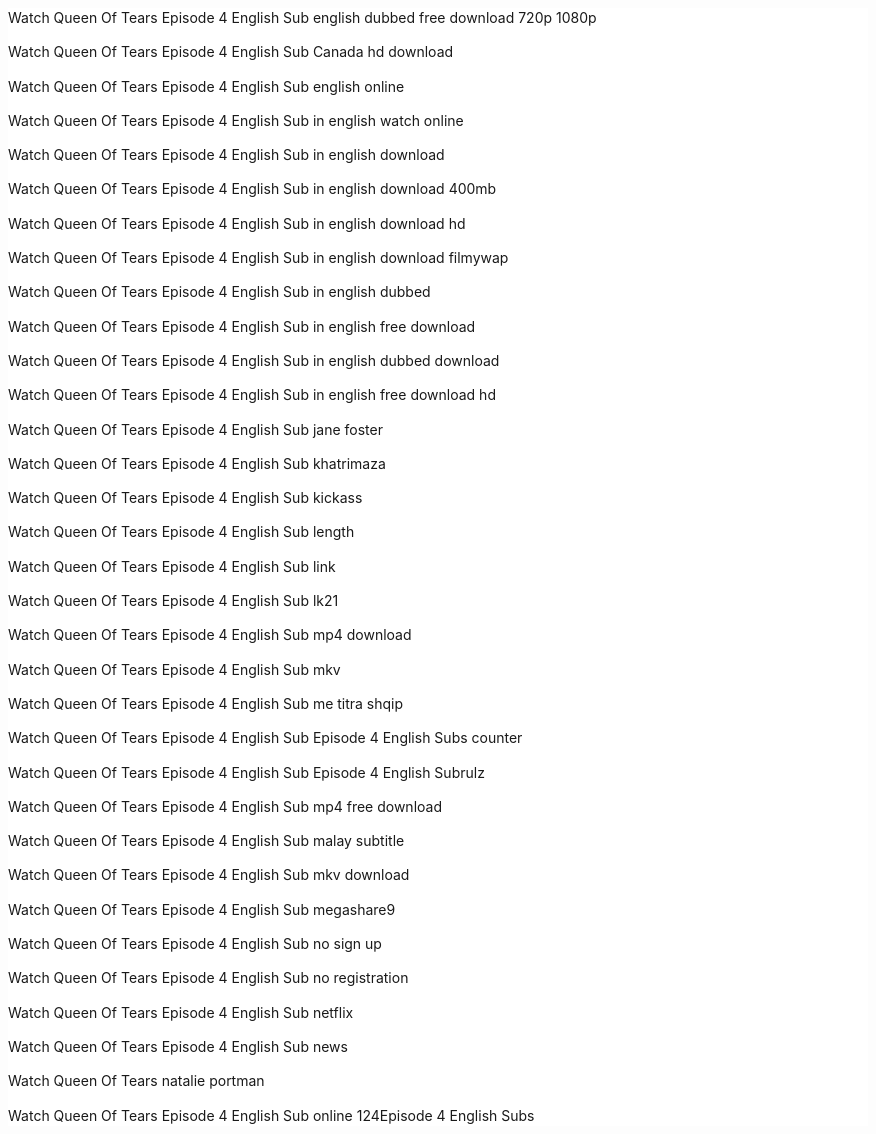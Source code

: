 Watch Queen Of Tears Episode 4 English Sub english dubbed free download 720p 1080p

Watch Queen Of Tears Episode 4 English Sub Canada hd download

Watch Queen Of Tears Episode 4 English Sub english online

Watch Queen Of Tears Episode 4 English Sub in english watch online

Watch Queen Of Tears Episode 4 English Sub in english download

Watch Queen Of Tears Episode 4 English Sub in english download 400mb

Watch Queen Of Tears Episode 4 English Sub in english download hd

Watch Queen Of Tears Episode 4 English Sub in english download filmywap

Watch Queen Of Tears Episode 4 English Sub in english dubbed

Watch Queen Of Tears Episode 4 English Sub in english free download

Watch Queen Of Tears Episode 4 English Sub in english dubbed download

Watch Queen Of Tears Episode 4 English Sub in english free download hd

Watch Queen Of Tears Episode 4 English Sub jane foster

Watch Queen Of Tears Episode 4 English Sub khatrimaza

Watch Queen Of Tears Episode 4 English Sub kickass

Watch Queen Of Tears Episode 4 English Sub length

Watch Queen Of Tears Episode 4 English Sub link

Watch Queen Of Tears Episode 4 English Sub lk21

Watch Queen Of Tears Episode 4 English Sub mp4 download

Watch Queen Of Tears Episode 4 English Sub mkv

Watch Queen Of Tears Episode 4 English Sub me titra shqip

Watch Queen Of Tears Episode 4 English Sub Episode 4 English Subs counter

Watch Queen Of Tears Episode 4 English Sub Episode 4 English Subrulz

Watch Queen Of Tears Episode 4 English Sub mp4 free download

Watch Queen Of Tears Episode 4 English Sub malay subtitle

Watch Queen Of Tears Episode 4 English Sub mkv download

Watch Queen Of Tears Episode 4 English Sub megashare9

Watch Queen Of Tears Episode 4 English Sub no sign up

Watch Queen Of Tears Episode 4 English Sub no registration

Watch Queen Of Tears Episode 4 English Sub netflix

Watch Queen Of Tears Episode 4 English Sub news

Watch Queen Of Tears natalie portman

Watch Queen Of Tears Episode 4 English Sub online 124Episode 4 English Subs
